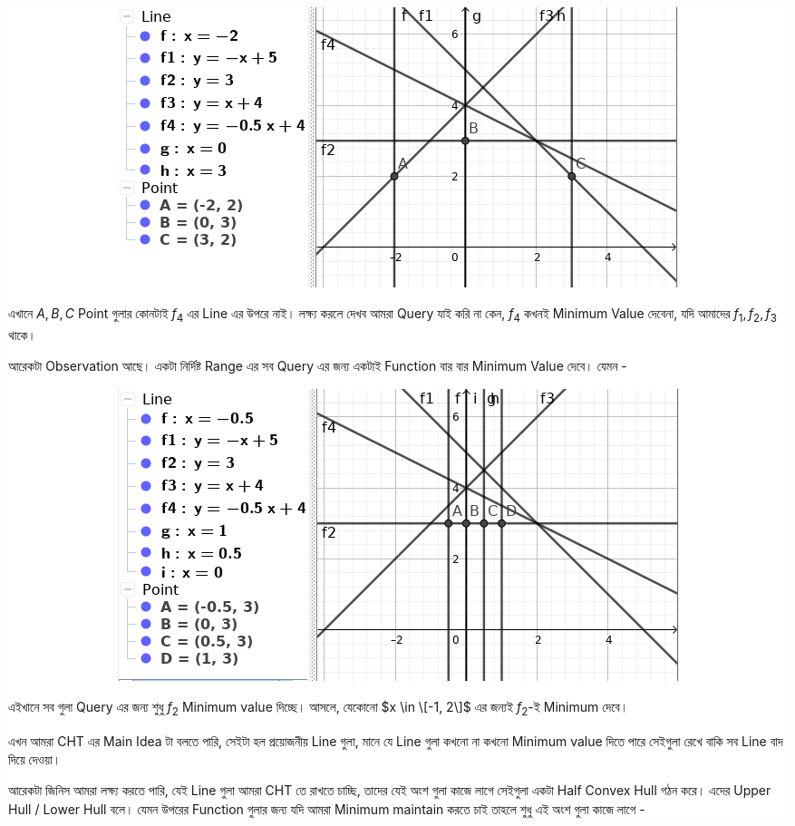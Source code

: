 <p align="center"><img src="/img/cht/plot3.png"></p>

এখানে $A, B, C$ Point গুলার কোনটাই $f_4$ এর Line এর উপরে নাই। লক্ষ্য করলে দেখব আমরা Query যাই করি না কেন, $f_4$ কখনই Minimum Value দেবেনা, যদি আমাদের $f_1, f_2, f_3$ থাকে।     

আরেকটা Observation আছে। একটা নির্দিষ্ট Range এর সব Query এর জন্য একটাই Function বার বার Minimum Value দেবে। যেমন -    
<p align="center"><img src="/img/cht/plot4.png"></p>

এইখানে সব গুলা Query এর জন্য শুধু $f_2$ Minimum value দিচ্ছে। আসলে, যেকোনো $x \in \[-1, 2\]$ এর জন্যই $f_2$-ই Minimum দেবে।      

এখন আমরা CHT এর Main Idea টা বলতে পারি, সেইটা হল প্রয়োজনীয় Line গুলা, মানে যে Line গুলা কখনো না কখনো Minimum value দিতে পারে সেইগুলা রেখে বাকি সব Line বাদ দিয়ে দেওয়া।    

আরেকটা জিনিস আমরা লক্ষ্য করতে পারি, যেই Line গুলা আমরা CHT তে রাখতে চাচ্ছি, তাদের যেই অংশ গুলা কাজে লাগে সেইগুলা একটা Half Convex Hull গঠন করে। এদের Upper Hull / Lower Hull বলে। যেমন উপরের Function গুলার জন্য যদি আমরা Minimum maintain করতে চাই তাহলে শুধু এই অংশ গুলা কাজে লাগে -     